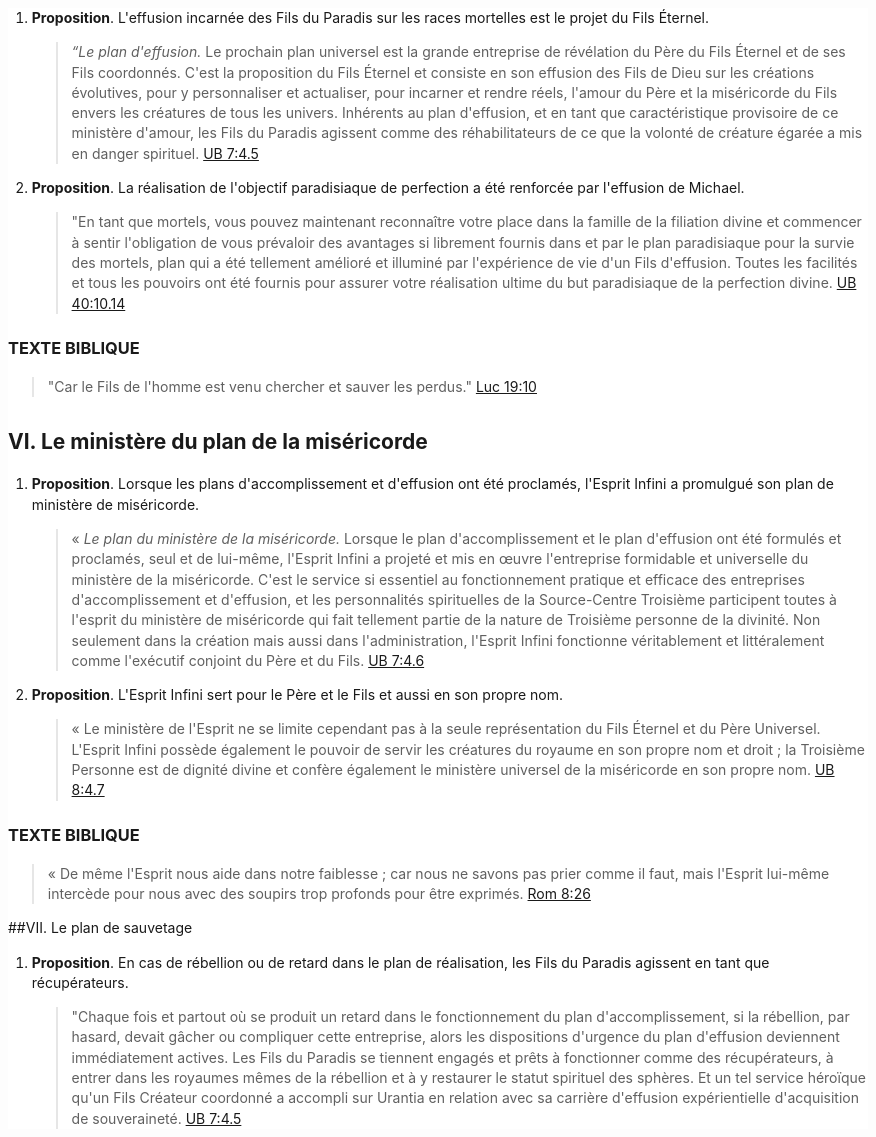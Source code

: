 1. **Proposition**. L'effusion incarnée des Fils du Paradis sur les races mortelles est le projet du Fils Éternel.
	> _“Le plan d'effusion._ Le prochain plan universel est la grande entreprise de révélation du Père du Fils Éternel et de ses Fils coordonnés. C'est la proposition du Fils Éternel et consiste en son effusion des Fils de Dieu sur les créations évolutives, pour y personnaliser et actualiser, pour incarner et rendre réels, l'amour du Père et la miséricorde du Fils envers les créatures de tous les univers. Inhérents au plan d'effusion, et en tant que caractéristique provisoire de ce ministère d'amour, les Fils du Paradis agissent comme des réhabilitateurs de ce que la volonté de créature égarée a mis en danger spirituel. [UB 7:4.5](/en/The_Urantia_Book/7#p4_5)

2. **Proposition**. La réalisation de l'objectif paradisiaque de perfection a été renforcée par l'effusion de Michael.
	> "En tant que mortels, vous pouvez maintenant reconnaître votre place dans la famille de la filiation divine et commencer à sentir l'obligation de vous prévaloir des avantages si librement fournis dans et par le plan paradisiaque pour la survie des mortels, plan qui a été tellement amélioré et illuminé par l'expérience de vie d'un Fils d'effusion. Toutes les facilités et tous les pouvoirs ont été fournis pour assurer votre réalisation ultime du but paradisiaque de la perfection divine. [UB 40:10.14](/en/The_Urantia_Book/40#p10_14)

### TEXTE BIBLIQUE

> "Car le Fils de l'homme est venu chercher et sauver les perdus." [Luc 19:10](/fr/Bible/Luc/19#v10)

## VI. Le ministère du plan de la miséricorde

1. **Proposition**. Lorsque les plans d'accomplissement et d'effusion ont été proclamés, l'Esprit Infini a promulgué son plan de ministère de miséricorde.
	> « _Le plan du ministère de la miséricorde._ Lorsque le plan d'accomplissement et le plan d'effusion ont été formulés et proclamés, seul et de lui-même, l'Esprit Infini a projeté et mis en œuvre l'entreprise formidable et universelle du ministère de la miséricorde. C'est le service si essentiel au fonctionnement pratique et efficace des entreprises d'accomplissement et d'effusion, et les personnalités spirituelles de la Source-Centre Troisième participent toutes à l'esprit du ministère de miséricorde qui fait tellement partie de la nature de Troisième personne de la divinité. Non seulement dans la création mais aussi dans l'administration, l'Esprit Infini fonctionne véritablement et littéralement comme l'exécutif conjoint du Père et du Fils. [UB 7:4.6](/en/The_Urantia_Book/7#p4_6)

2. **Proposition**. L'Esprit Infini sert pour le Père et le Fils et aussi en son propre nom.
	> « Le ministère de l'Esprit ne se limite cependant pas à la seule représentation du Fils Éternel et du Père Universel. L'Esprit Infini possède également le pouvoir de servir les créatures du royaume en son propre nom et droit ; la Troisième Personne est de dignité divine et confère également le ministère universel de la miséricorde en son propre nom. [UB 8:4.7](/en/The_Urantia_Book/8#p4_7)

### TEXTE BIBLIQUE

> « De même l'Esprit nous aide dans notre faiblesse ; car nous ne savons pas prier comme il faut, mais l'Esprit lui-même intercède pour nous avec des soupirs trop profonds pour être exprimés. [Rom 8:26](/fr/Bible/Romains/8#v26)

##VII. Le plan de sauvetage

1. **Proposition**. En cas de rébellion ou de retard dans le plan de réalisation, les Fils du Paradis agissent en tant que récupérateurs.
	> "Chaque fois et partout où se produit un retard dans le fonctionnement du plan d'accomplissement, si la rébellion, par hasard, devait gâcher ou compliquer cette entreprise, alors les dispositions d'urgence du plan d'effusion deviennent immédiatement actives. Les Fils du Paradis se tiennent engagés et prêts à fonctionner comme des récupérateurs, à entrer dans les royaumes mêmes de la rébellion et à y restaurer le statut spirituel des sphères. Et un tel service héroïque qu'un Fils Créateur coordonné a accompli sur Urantia en relation avec sa carrière d'effusion expérientielle d'acquisition de souveraineté. [UB 7:4.5](/en/The_Urantia_Book/7#p4_5)
